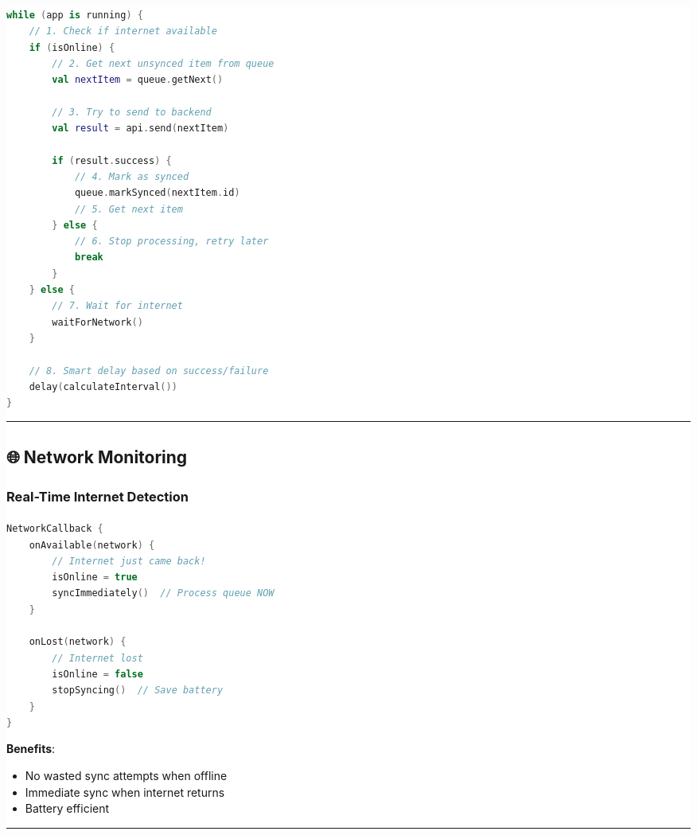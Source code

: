 ```kotlin
while (app is running) {
    // 1. Check if internet available
    if (isOnline) {
        // 2. Get next unsynced item from queue
        val nextItem = queue.getNext()
        
        // 3. Try to send to backend
        val result = api.send(nextItem)
        
        if (result.success) {
            // 4. Mark as synced
            queue.markSynced(nextItem.id)
            // 5. Get next item
        } else {
            // 6. Stop processing, retry later
            break
        }
    } else {
        // 7. Wait for internet
        waitForNetwork()
    }
    
    // 8. Smart delay based on success/failure
    delay(calculateInterval())
}
```

---

## 🌐 Network Monitoring

### Real-Time Internet Detection

```kotlin
NetworkCallback {
    onAvailable(network) {
        // Internet just came back!
        isOnline = true
        syncImmediately()  // Process queue NOW
    }
    
    onLost(network) {
        // Internet lost
        isOnline = false
        stopSyncing()  // Save battery
    }
}
```

**Benefits**:
- No wasted sync attempts when offline
- Immediate sync when internet returns
- Battery efficient

---